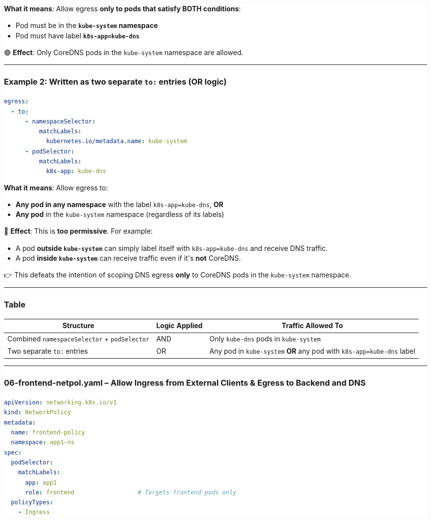 **What it means**:
Allow egress **only to pods that satisfy BOTH conditions**:

* Pod must be in the **`kube-system` namespace**
* Pod must have label **`k8s-app=kube-dns`**

🟢 **Effect**: Only CoreDNS pods in the `kube-system` namespace are allowed.

---

### Example 2: Written as **two separate `to:` entries** (OR logic)

```yaml
egress:
  - to:
      - namespaceSelector:
          matchLabels:
            kubernetes.io/metadata.name: kube-system
      - podSelector:
          matchLabels:
            k8s-app: kube-dns
```

**What it means**:
Allow egress to:

* **Any pod in any namespace** with the label `k8s-app=kube-dns`, **OR**
* **Any pod** in the `kube-system` namespace (regardless of its labels)

🔴 **Effect**:
This is **too permissive**. For example:

* A pod **outside `kube-system`** can simply label itself with `k8s-app=kube-dns` and receive DNS traffic.
* A pod **inside `kube-system`** can receive traffic even if it's **not** CoreDNS.

👉 This defeats the intention of scoping DNS egress **only** to CoreDNS pods in the `kube-system` namespace.

---

### Table

| Structure                                    | Logic Applied | Traffic Allowed To                                              |
| -------------------------------------------- | ------------- | --------------------------------------------------------------- |
| Combined `namespaceSelector` + `podSelector` | AND           | Only `kube-dns` pods in `kube-system`                           |
| Two separate `to:` entries                   | OR            | Any pod in `kube-system` **OR** any pod with `k8s-app=kube-dns` label |

---

### 06-frontend-netpol.yaml – Allow Ingress from External Clients & Egress to Backend and DNS

```yaml
apiVersion: networking.k8s.io/v1
kind: NetworkPolicy
metadata:
  name: frontend-policy
  namespace: app1-ns
spec:
  podSelector:
    matchLabels:
      app: app1
      role: frontend                  # Targets frontend pods only
  policyTypes:
    - Ingress
```
